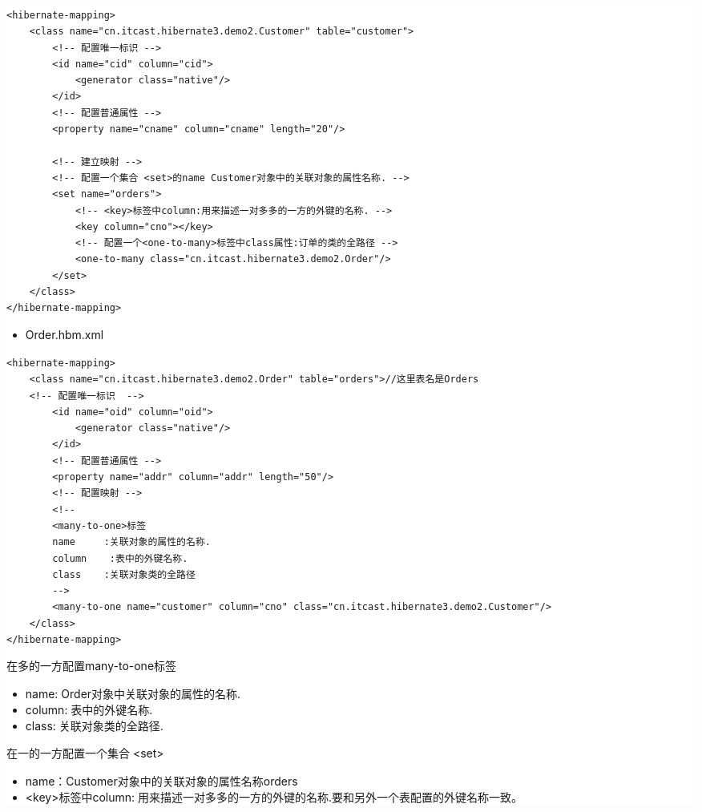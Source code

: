 ```text
<hibernate-mapping>
    <class name="cn.itcast.hibernate3.demo2.Customer" table="customer">
        <!-- 配置唯一标识 -->
        <id name="cid" column="cid">
            <generator class="native"/>
        </id>
        <!-- 配置普通属性 -->
        <property name="cname" column="cname" length="20"/>

        <!-- 建立映射 -->
        <!-- 配置一个集合 <set>的name Customer对象中的关联对象的属性名称. -->
        <set name="orders">
            <!-- <key>标签中column:用来描述一对多多的一方的外键的名称. -->
            <key column="cno"></key>
            <!-- 配置一个<one-to-many>标签中class属性:订单的类的全路径 -->
            <one-to-many class="cn.itcast.hibernate3.demo2.Order"/>
        </set>
    </class>
</hibernate-mapping>
```

* Order.hbm.xml

```text
<hibernate-mapping>
    <class name="cn.itcast.hibernate3.demo2.Order" table="orders">//这里表名是Orders
    <!-- 配置唯一标识  -->
        <id name="oid" column="oid">
            <generator class="native"/>
        </id>
        <!-- 配置普通属性 -->
        <property name="addr" column="addr" length="50"/>
        <!-- 配置映射 -->
        <!-- 
        <many-to-one>标签
        name     :关联对象的属性的名称.
        column    :表中的外键名称.
        class    :关联对象类的全路径
        -->
        <many-to-one name="customer" column="cno" class="cn.itcast.hibernate3.demo2.Customer"/>
    </class>
</hibernate-mapping>
```

在多的一方配置many-to-one标签

* name: Order对象中关联对象的属性的名称.
* column: 表中的外键名称.
* class: 关联对象类的全路径.

在一的一方配置一个集合 &lt;set&gt;

* name：Customer对象中的关联对象的属性名称orders
* &lt;key&gt;标签中column: 用来描述一对多多的一方的外键的名称.要和另外一个表配置的外键名称一致。
